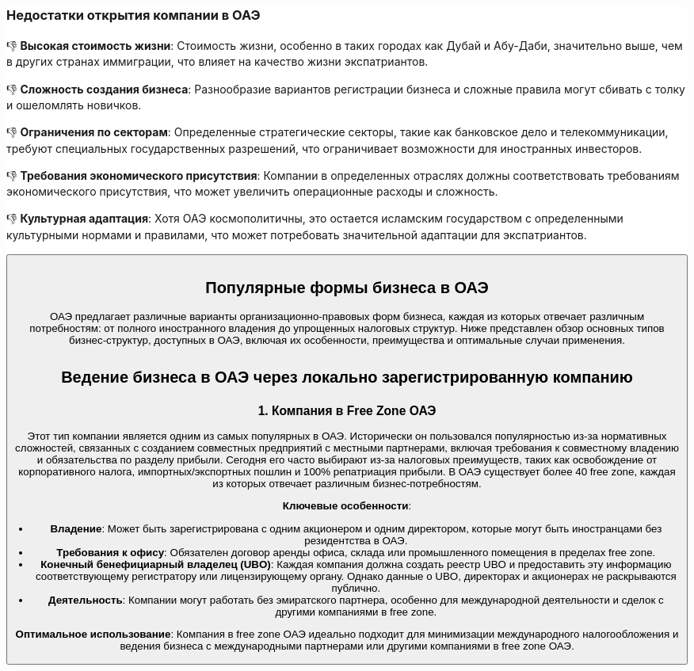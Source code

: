 ### Недостатки открытия компании в ОАЭ

👎 **Высокая стоимость жизни**: Стоимость жизни, особенно в таких городах как Дубай и Абу-Даби, значительно выше, чем в других странах иммиграции, что влияет на качество жизни экспатриантов.

👎 **Сложность создания бизнеса**: Разнообразие вариантов регистрации бизнеса и сложные правила могут сбивать с толку и ошеломлять новичков.

👎 **Ограничения по секторам**: Определенные стратегические секторы, такие как банковское дело и телекоммуникации, требуют специальных государственных разрешений, что ограничивает возможности для иностранных инвесторов.

👎 **Требования экономического присутствия**: Компании в определенных отраслях должны соответствовать требованиям экономического присутствия, что может увеличить операционные расходы и сложность.

👎 **Культурная адаптация**: Хотя ОАЭ космополитичны, это остается исламским государством с определенными культурными нормами и правилами, что может потребовать значительной адаптации для экспатриантов.

<Button href="./benefits-problems#disadvantages-of-doing-business-in-the-uae" text="See more challenges"/>

## Популярные формы бизнеса в ОАЭ

ОАЭ предлагает различные варианты организационно-правовых форм бизнеса, каждая из которых отвечает различным потребностям: от полного иностранного владения до упрощенных налоговых структур. Ниже представлен обзор основных типов бизнес-структур, доступных в ОАЭ, включая их особенности, преимущества и оптимальные случаи применения.

## Ведение бизнеса в ОАЭ через локально зарегистрированную компанию

### 1. **Компания в Free Zone ОАЭ**

Этот тип компании является одним из самых популярных в ОАЭ. Исторически он пользовался популярностью из-за нормативных сложностей, связанных с созданием совместных предприятий с местными партнерами, включая требования к совместному владению и обязательства по разделу прибыли. Сегодня его часто выбирают из-за налоговых преимуществ, таких как освобождение от корпоративного налога, импортных/экспортных пошлин и 100% репатриация прибыли. В ОАЭ существует более 40 free zone, каждая из которых отвечает различным бизнес-потребностям.

**Ключевые особенности**:

- **Владение**: Может быть зарегистрирована с одним акционером и одним директором, которые могут быть иностранцами без резидентства в ОАЭ.
- **Требования к офису**: Обязателен договор аренды офиса, склада или промышленного помещения в пределах free zone.
- **Конечный бенефициарный владелец (UBO)**: Каждая компания должна создать реестр UBO и предоставить эту информацию соответствующему регистратору или лицензирующему органу. Однако данные о UBO, директорах и акционерах не раскрываются публично.
- **Деятельность**: Компании могут работать без эмиратского партнера, особенно для международной деятельности и сделок с другими компаниями в free zone.

**Оптимальное использование**: Компания в free zone ОАЭ идеально подходит для минимизации международного налогообложения и ведения бизнеса с международными партнерами или другими компаниями в free zone ОАЭ.
